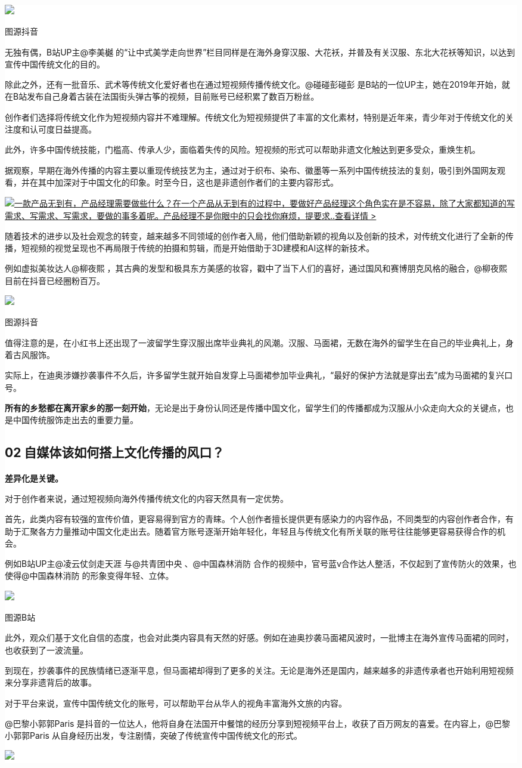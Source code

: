 ![](https://image.yunyingpai.com/wp/2024/03/pvtUPa2XvEde4KApTmTL.jpg)

图源抖音

无独有偶，B站UP主@李美樾 的“让中式美学走向世界”栏目同样是在海外身穿汉服、大花袄，并普及有关汉服、东北大花袄等知识，以达到宣传中国传统文化的目的。

除此之外，还有一批音乐、武术等传统文化爱好者也在通过短视频传播传统文化。@碰碰彭碰彭 是B站的一位UP主，她在2019年开始，就在B站发布自己身着古装在法国街头弹古筝的视频，目前账号已经积累了数百万粉丝。

创作者们选择将传统文化作为短视频内容并不难理解。传统文化为短视频提供了丰富的文化素材，特别是近年来，青少年对于传统文化的关注度和认可度日益提高。

此外，许多中国传统技能，门槛高、传承人少，面临着失传的风险。短视频的形式可以帮助非遗文化触达到更多受众，重焕生机。

据观察，早期在海外传播的内容主要以重现传统技艺为主，通过对于织布、染布、徽墨等一系列中国传统技法的复刻，吸引到外国网友观看，并在其中加深对于中国文化的印象。时至今日，这也是非遗创作者们的主要内容形式。

[![](https://image.woshipm.com/2023/08/02/58dc678c-30e3-11ee-88e7-00163e0b5ff3.png)一款产品无到有，产品经理需要做些什么？在一个产品从无到有的过程中，要做好产品经理这个角色实在是不容易，除了大家都知道的写需求、写需求、写需求，要做的事多着呢。产品经理不是你眼中的只会找你麻烦，提要求..查看详情 >](https://ke.qidianla.com/courses/bcpm)

随着技术的进步以及社会观念的转变，越来越多不同领域的创作者入局，他们借助新颖的视角以及创新的技术，对传统文化进行了全新的传播，短视频的视觉呈现也不再局限于传统的拍摄和剪辑，而是开始借助于3D建模和AI这样的新技术。

例如虚拟美妆达人@柳夜熙 ，其古典的发型和极具东方美感的妆容，戳中了当下人们的喜好，通过国风和赛博朋克风格的融合，@柳夜熙 目前在抖音已经圈粉百万。

![](https://image.yunyingpai.com/wp/2024/03/m90oh8hVmlSUYSXWWgqQ.jpg)

图源抖音

值得注意的是，在小红书上还出现了一波留学生穿汉服出席毕业典礼的风潮。汉服、马面裙，无数在海外的留学生在自己的毕业典礼上，身着古风服饰。

实际上，在迪奥涉嫌抄袭事件不久后，许多留学生就开始自发穿上马面裙参加毕业典礼，“最好的保护方法就是穿出去”成为马面裙的复兴口号。

**所有的乡愁都在离开家乡的那一刻开始**，无论是出于身份认同还是传播中国文化，留学生们的传播都成为汉服从小众走向大众的关键点，也是中国传统服饰走出去的重要力量。

## 02 自媒体该如何搭上文化传播的风口？

**差异化是关键。**

对于创作者来说，通过短视频向海外传播传统文化的内容天然具有一定优势。

首先，此类内容有较强的宣传价值，更容易得到官方的青睐。个人创作者擅长提供更有感染力的内容作品，不同类型的内容创作者合作，有助于汇聚各方力量推动中国文化走出去。随着官方账号逐渐开始年轻化，年轻且与传统文化有所关联的账号往往能够更容易获得合作的机会。

例如B站UP主@凌云仗剑走天涯 与@共青团中央 、@中国森林消防 合作的视频中，官号蓝v合作达人整活，不仅起到了宣传防火的效果，也使得@中国森林消防 的形象变得年轻、立体。

![](https://image.yunyingpai.com/wp/2024/03/L01j6Lj7vOQNHxmzmwPS.png)

图源B站

此外，观众们基于文化自信的态度，也会对此类内容具有天然的好感。例如在迪奥抄袭马面裙风波时，一批博主在海外宣传马面裙的同时，也收获到了一波流量。

到现在，抄袭事件的民族情绪已逐渐平息，但马面裙却得到了更多的关注。无论是海外还是国内，越来越多的非遗传承者也开始利用短视频来分享非遗背后的故事。

对于平台来说，宣传中国传统文化的账号，可以帮助平台从华人的视角丰富海外文旅的内容。

@巴黎小郭郭Paris 是抖音的一位达人，他将自身在法国开中餐馆的经历分享到短视频平台上，收获了百万网友的喜爱。在内容上，@巴黎小郭郭Paris 从自身经历出发，专注剧情，突破了传统宣传中国传统文化的形式。

![](https://image.yunyingpai.com/wp/2024/03/2onTbu3CqVSfdhxzmq6J.jpg)
